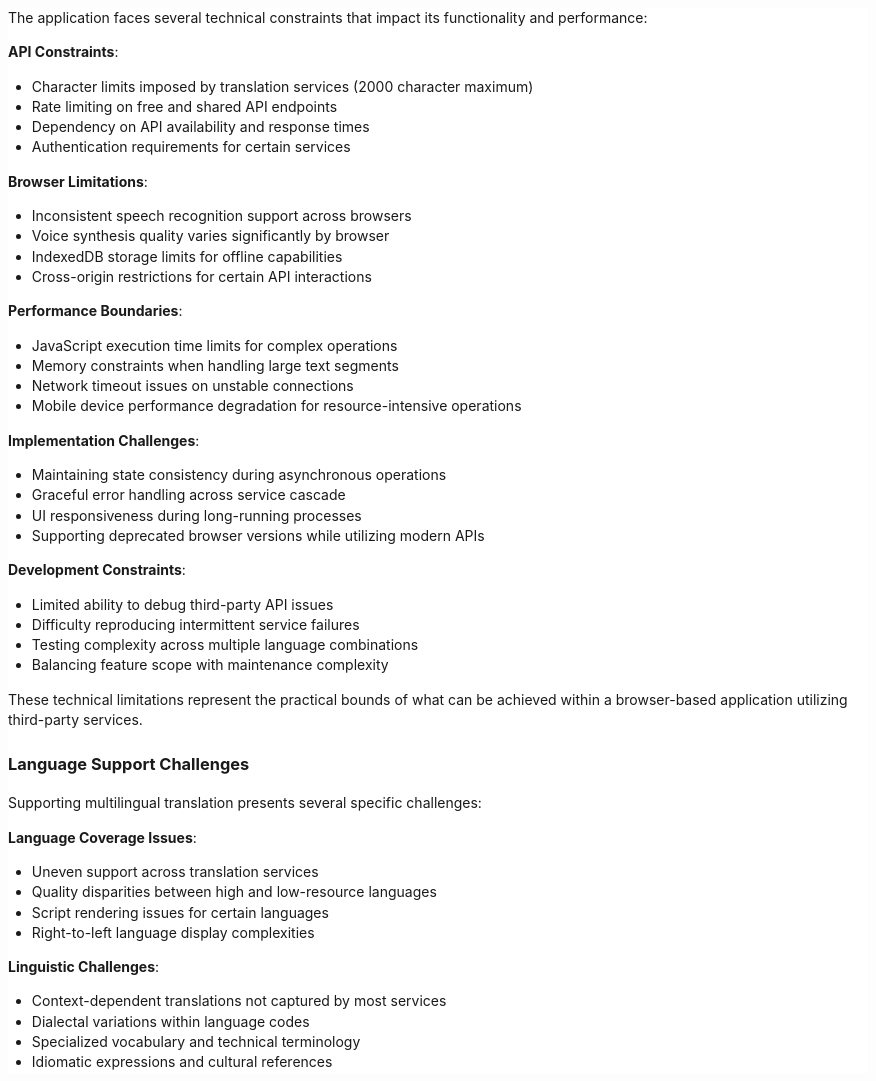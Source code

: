The application faces several technical constraints that impact its functionality and performance:

**API Constraints**:
- Character limits imposed by translation services (2000 character maximum)
- Rate limiting on free and shared API endpoints
- Dependency on API availability and response times
- Authentication requirements for certain services

**Browser Limitations**:
- Inconsistent speech recognition support across browsers
- Voice synthesis quality varies significantly by browser
- IndexedDB storage limits for offline capabilities
- Cross-origin restrictions for certain API interactions

**Performance Boundaries**:
- JavaScript execution time limits for complex operations
- Memory constraints when handling large text segments
- Network timeout issues on unstable connections
- Mobile device performance degradation for resource-intensive operations

**Implementation Challenges**:
- Maintaining state consistency during asynchronous operations
- Graceful error handling across service cascade
- UI responsiveness during long-running processes
- Supporting deprecated browser versions while utilizing modern APIs

**Development Constraints**:
- Limited ability to debug third-party API issues
- Difficulty reproducing intermittent service failures
- Testing complexity across multiple language combinations
- Balancing feature scope with maintenance complexity

These technical limitations represent the practical bounds of what can be achieved within a browser-based application utilizing third-party services.

### Language Support Challenges

Supporting multilingual translation presents several specific challenges:

**Language Coverage Issues**:
- Uneven support across translation services
- Quality disparities between high and low-resource languages
- Script rendering issues for certain languages
- Right-to-left language display complexities

**Linguistic Challenges**:
- Context-dependent translations not captured by most services
- Dialectal variations within language codes
- Specialized vocabulary and technical terminology
- Idiomatic expressions and cultural references
